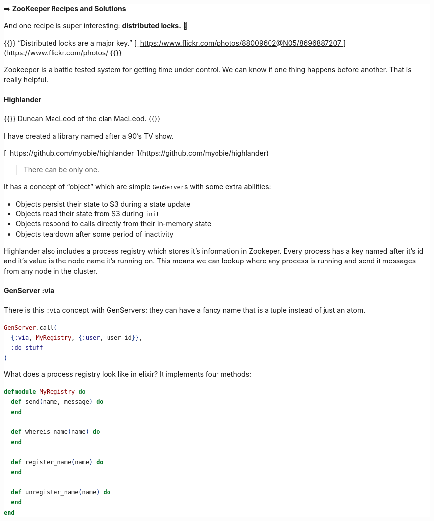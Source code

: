 ➡️ [**ZooKeeper Recipes and Solutions** ](https://zookeeper.apache.org/doc/current/recipes.html "https://zookeeper.apache.org/doc/current/recipes.html")

And one recipe is super interesting: **distributed locks.** 🔑

{{<fig src="1-ZdZGgshjhJcdEGlx4P8l6Q.png" alt="Photo of DJ Khalid">}}
“Distributed locks are a major key.” [_https://www.flickr.com/photos/88009602@N05/8696887207_](https://www.flickr.com/photos/
{{</fig>}}

Zookeeper is a battle tested system for getting time under control. We can know if one thing happens before another. That is really helpful.

#### Highlander

{{<fig src="1-VRS7aSZ-QPVkWUE7hzrcLg.png" alt="Photo of the main character from the TV show Highlander">}}
Duncan MacLeod of the clan MacLeod.
{{</fig>}}

I have created a library named after a 90’s TV show.

[_https://github.com/myobie/highlander_](https://github.com/myobie/highlander)

> There can be only one.

It has a concept of “object” which are simple `GenServer`s with some extra abilities:

*   Objects persist their state to S3 during a state update
*   Objects read their state from S3 during `init`
*   Objects respond to calls directly from their in-memory state
*   Objects teardown after some period of inactivity

Highlander also includes a process registry which stores it’s information in Zookeper. Every process has a key named after it’s id and it’s value is the node name it’s running on. This means we can lookup where any process is running and send it messages from any node in the cluster.

#### GenServer :via

There is this `:via` concept with GenServers: they can have a fancy name that is a tuple instead of just an atom.

```elixir
GenServer.call(
  {:via, MyRegistry, {:user, user_id}},
  :do_stuff
)
```

What does a process registry look like in elixir? It implements four methods:

```elixir
defmodule MyRegistry do
  def send(name, message) do
  end
  
  def whereis_name(name) do
  end
  
  def register_name(name) do
  end
  
  def unregister_name(name) do
  end
end
```
